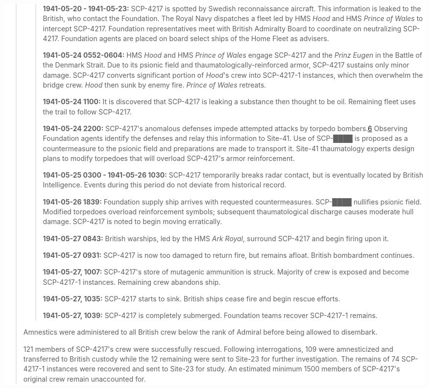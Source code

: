 > > **1941-05-20 - 1941-05-23:** SCP-4217 is spotted by Swedish reconnaissance aircraft. This information is leaked to the British, who contact the Foundation. The Royal Navy dispatches a fleet led by HMS _Hood_ and HMS _Prince of Wales_ to intercept SCP-4217. Foundation representatives meet with British Admiralty Board to coordinate on neutralizing SCP-4217. Foundation agents are placed on board select ships of the Home Fleet as advisers.
> > 
> > **1941-05-24 0552-0604:** HMS _Hood_ and HMS _Prince of Wales_ engage SCP-4217 and the _Prinz Eugen_ in the Battle of the Denmark Strait. Due to its psionic field and thaumatologically-reinforced armor, SCP-4217 sustains only minor damage. SCP-4217 converts significant portion of _Hood_'s crew into SCP-4217-1 instances, which then overwhelm the bridge crew. _Hood_ then sunk by enemy fire. _Prince of Wales_ retreats.
> > 
> > **1941-05-24 1100:** It is discovered that SCP-4217 is leaking a substance then thought to be oil. Remaining fleet uses the trail to follow SCP-4217.
> > 
> > **1941-05-24 2200:** SCP-4217's anomalous defenses impede attempted attacks by torpedo bombers.[6](javascript:;) Observing Foundation agents identify the defenses and relay this information to Site-41. Use of SCP-████ is proposed as a countermeasure to the psionic field and preparations are made to transport it. Site-41 thaumatology experts design plans to modify torpedoes that will overload SCP-4217's armor reinforcement.
> > 
> > **1941-05-25 0300 - 1941-05-26 1030:** SCP-4217 temporarily breaks radar contact, but is eventually located by British Intelligence. Events during this period do not deviate from historical record.
> > 
> > **1941-05-26 1839:** Foundation supply ship arrives with requested countermeasures. SCP-████ nullifies psionic field. Modified torpedoes overload reinforcement symbols; subsequent thaumatological discharge causes moderate hull damage. SCP-4217 is noted to begin moving erratically.
> > 
> > **1941-05-27 0843:** British warships, led by the HMS _Ark Royal_, surround SCP-4217 and begin firing upon it.
> > 
> > **1941-05-27 0931:** SCP-4217 is now too damaged to return fire, but remains afloat. British bombardment continues.
> > 
> > **1941-05-27, 1007:** SCP-4217's store of mutagenic ammunition is struck. Majority of crew is exposed and become SCP-4217-1 instances. Remaining crew abandons ship.
> > 
> > **1941-05-27, 1035:** SCP-4217 starts to sink. British ships cease fire and begin rescue efforts.
> > 
> > **1941-05-27, 1039:** SCP-4217 is completely submerged. Foundation teams recover SCP-4217-1 remains.
> 
> Amnestics were administered to all British crew below the rank of Admiral before being allowed to disembark.
> 
> 121 members of SCP-4217's crew were successfully rescued. Following interrogations, 109 were amnesticized and transferred to British custody while the 12 remaining were sent to Site-23 for further investigation. The remains of 74 SCP-4217-1 instances were recovered and sent to Site-23 for study. An estimated minimum 1500 members of SCP-4217's original crew remain unaccounted for.
